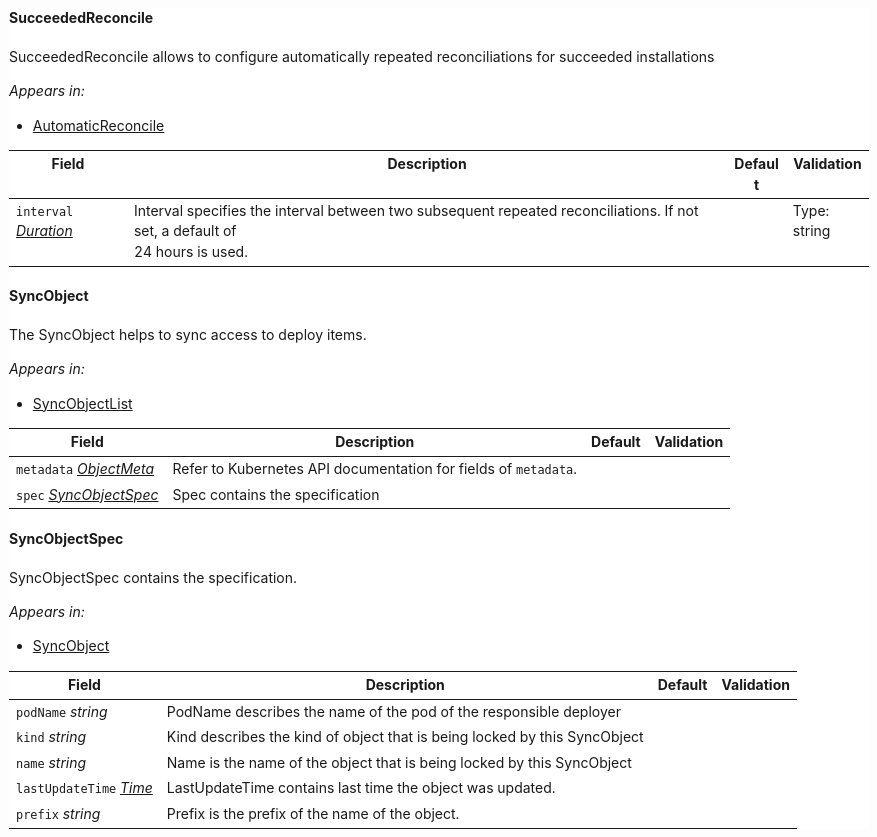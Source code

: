 
#### SucceededReconcile



SucceededReconcile allows to configure automatically repeated reconciliations for succeeded installations



_Appears in:_
- [AutomaticReconcile](#automaticreconcile)

| Field | Description | Default | Validation |
| --- | --- | --- | --- |
| `interval` _[Duration](#duration)_ | Interval specifies the interval between two subsequent repeated reconciliations. If not set, a default of<br />24 hours is used. |  | Type: string <br /> |


#### SyncObject



The SyncObject helps to sync access to deploy items.



_Appears in:_
- [SyncObjectList](#syncobjectlist)

| Field | Description | Default | Validation |
| --- | --- | --- | --- |
| `metadata` _[ObjectMeta](https://kubernetes.io/docs/reference/generated/kubernetes-api/v1.26/#objectmeta-v1-meta)_ | Refer to Kubernetes API documentation for fields of `metadata`. |  |  |
| `spec` _[SyncObjectSpec](#syncobjectspec)_ | Spec contains the specification |  |  |




#### SyncObjectSpec



SyncObjectSpec contains the specification.



_Appears in:_
- [SyncObject](#syncobject)

| Field | Description | Default | Validation |
| --- | --- | --- | --- |
| `podName` _string_ | PodName describes the name of the pod of the responsible deployer |  |  |
| `kind` _string_ | Kind describes the kind of object that is being locked by this SyncObject |  |  |
| `name` _string_ | Name is the name of the object that is being locked by this SyncObject |  |  |
| `lastUpdateTime` _[Time](https://kubernetes.io/docs/reference/generated/kubernetes-api/v1.26/#time-v1-meta)_ | LastUpdateTime contains last time the object was updated. |  |  |
| `prefix` _string_ | Prefix is the prefix of the name of the object. |  |  |


